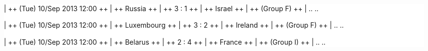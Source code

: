 | ++
(Tue) 10/Sep 2013 12:00  ++
| ++
Russia  ++
| ++
3 : 1  ++
| ++
Israel   ++
| ++
(Group F)   ++
|
.. 
..

| ++
(Tue) 10/Sep 2013 12:00  ++
| ++
Luxembourg  ++
| ++
3 : 2  ++
| ++
Ireland   ++
| ++
(Group F)   ++
|
.. 
..

| ++
(Tue) 10/Sep 2013 12:00  ++
| ++
Belarus  ++
| ++
2 : 4  ++
| ++
France   ++
| ++
(Group I)   ++
|
.. 
..
